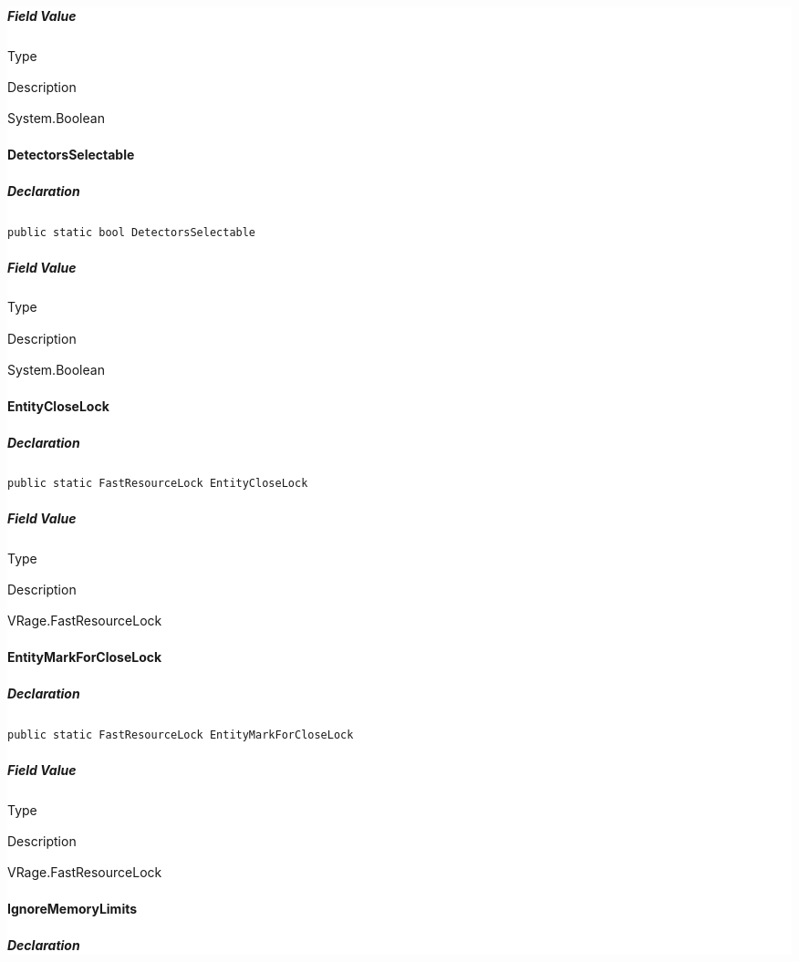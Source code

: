 ##### Field Value

Type

Description

System.Boolean

#### DetectorsSelectable

##### Declaration

```
public static bool DetectorsSelectable
```

##### Field Value

Type

Description

System.Boolean

#### EntityCloseLock

##### Declaration

```
public static FastResourceLock EntityCloseLock
```

##### Field Value

Type

Description

VRage.FastResourceLock

#### EntityMarkForCloseLock

##### Declaration

```
public static FastResourceLock EntityMarkForCloseLock
```

##### Field Value

Type

Description

VRage.FastResourceLock

#### IgnoreMemoryLimits

##### Declaration
